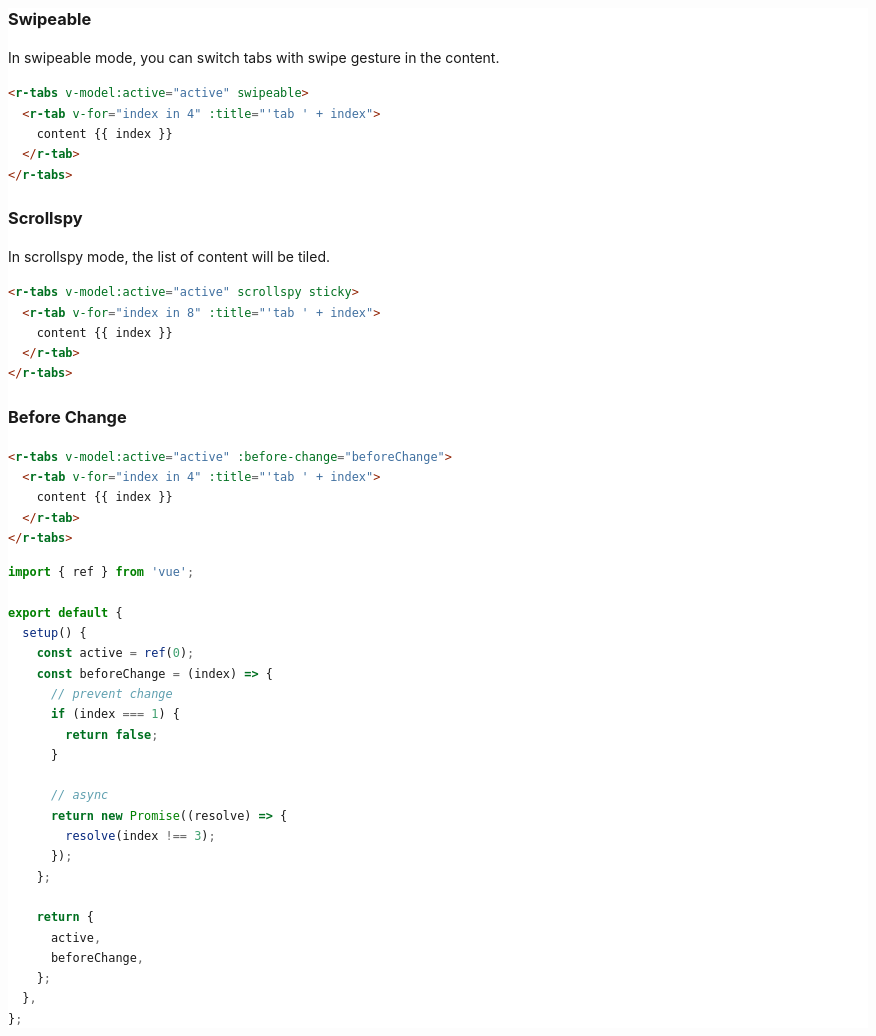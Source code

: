 ### Swipeable

In swipeable mode, you can switch tabs with swipe gesture in the content.

```html
<r-tabs v-model:active="active" swipeable>
  <r-tab v-for="index in 4" :title="'tab ' + index">
    content {{ index }}
  </r-tab>
</r-tabs>
```

### Scrollspy

In scrollspy mode, the list of content will be tiled.

```html
<r-tabs v-model:active="active" scrollspy sticky>
  <r-tab v-for="index in 8" :title="'tab ' + index">
    content {{ index }}
  </r-tab>
</r-tabs>
```

### Before Change

```html
<r-tabs v-model:active="active" :before-change="beforeChange">
  <r-tab v-for="index in 4" :title="'tab ' + index">
    content {{ index }}
  </r-tab>
</r-tabs>
```

```js
import { ref } from 'vue';

export default {
  setup() {
    const active = ref(0);
    const beforeChange = (index) => {
      // prevent change
      if (index === 1) {
        return false;
      }

      // async
      return new Promise((resolve) => {
        resolve(index !== 3);
      });
    };

    return {
      active,
      beforeChange,
    };
  },
};
```
